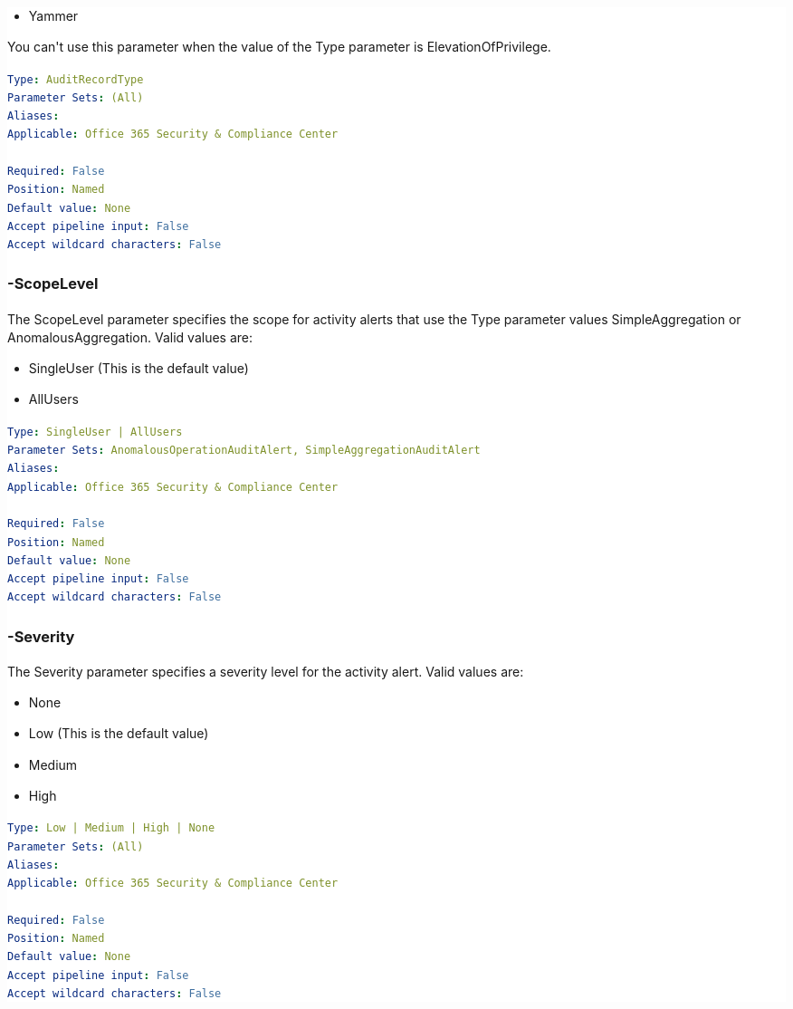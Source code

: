 - Yammer

You can't use this parameter when the value of the Type parameter is ElevationOfPrivilege.

```yaml
Type: AuditRecordType
Parameter Sets: (All)
Aliases:
Applicable: Office 365 Security & Compliance Center

Required: False
Position: Named
Default value: None
Accept pipeline input: False
Accept wildcard characters: False
```

### -ScopeLevel
The ScopeLevel parameter specifies the scope for activity alerts that use the Type parameter values SimpleAggregation or AnomalousAggregation. Valid values are:

- SingleUser (This is the default value)

- AllUsers

```yaml
Type: SingleUser | AllUsers
Parameter Sets: AnomalousOperationAuditAlert, SimpleAggregationAuditAlert
Aliases:
Applicable: Office 365 Security & Compliance Center

Required: False
Position: Named
Default value: None
Accept pipeline input: False
Accept wildcard characters: False
```

### -Severity
The Severity parameter specifies a severity level for the activity alert. Valid values are:

- None

- Low (This is the default value)

- Medium

- High

```yaml
Type: Low | Medium | High | None
Parameter Sets: (All)
Aliases:
Applicable: Office 365 Security & Compliance Center

Required: False
Position: Named
Default value: None
Accept pipeline input: False
Accept wildcard characters: False
```
